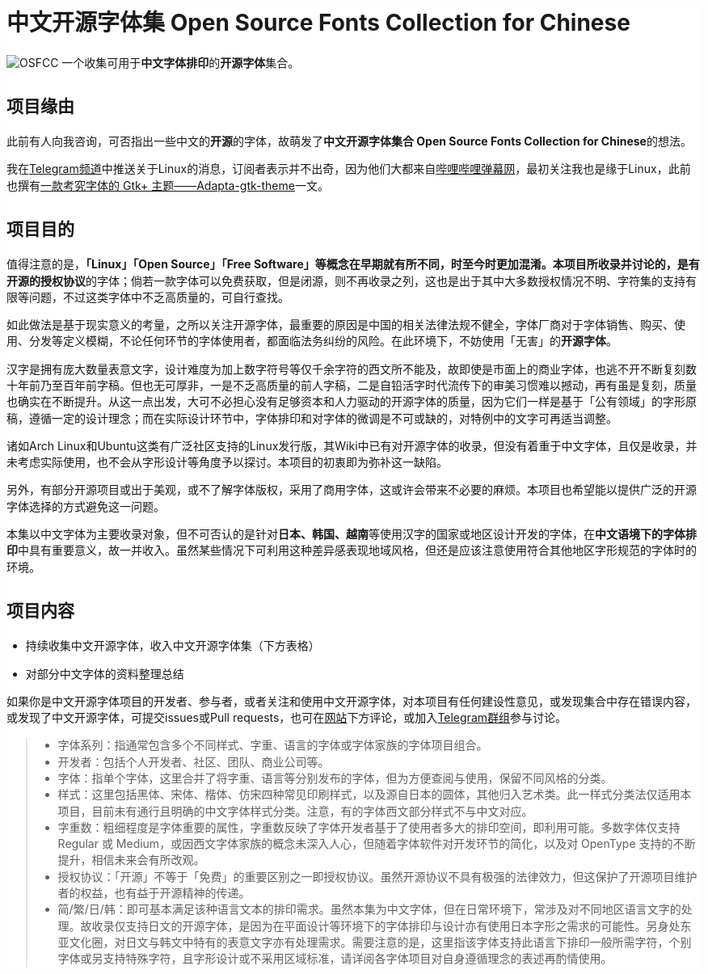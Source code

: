 中文开源字体集 Open Source Fonts Collection for Chinese
======
![OSFCC](https://raw.githubusercontent.com/DrXie/OSFCC/master/osfcc.png)
一个收集可用于**中文字体排印**的**开源字体**集合。


项目缘由
-------------------

此前有人向我咨询，可否指出一些中文的**开源**的字体，故萌发了**中文开源字体集合 Open Source Fonts Collection for Chinese**的想法。

我在[Telegram频道](https://t.me/fatetypo)中推送关于Linux的消息，订阅者表示并不出奇，因为他们大都来自[哔哩哔哩弹幕网](https://space.bilibili.com/3030024/#!/)，最初关注我也是缘于Linux，此前也撰有[一款考究字体的 Gtk+ 主题——Adapta-gtk-theme](https://fatetypo.com/2017/adapta-gtk-theme)一文。

项目目的
-------------------
值得注意的是，**「Linux」「Open Source」「Free Software」**等概念在早期就有所不同，时至今时更加混淆。本项目所收录并讨论的，是有**开源的授权协议**的字体；倘若一款字体可以免费获取，但是闭源，则不再收录之列，这也是出于其中大多数授权情况不明、字符集的支持有限等问题，不过这类字体中不乏高质量的，可自行查找。

如此做法是基于现实意义的考量，之所以关注开源字体，最重要的原因是中国的相关法律法规不健全，字体厂商对于字体销售、购买、使用、分发等定义模糊，不论任何环节的字体使用者，都面临法务纠纷的风险。在此环境下，不妨使用「无害」的**开源字体**。

汉字是拥有庞大数量表意文字，设计难度为加上数字符号等仅千余字符的西文所不能及，故即使是市面上的商业字体，也逃不开不断复刻数十年前乃至百年前字稿。但也无可厚非，一是不乏高质量的前人字稿，二是自铅活字时代流传下的审美习惯难以撼动，再有虽是复刻，质量也确实在不断提升。从这一点出发，大可不必担心没有足够资本和人力驱动的开源字体的质量，因为它们一样是基于「公有领域」的字形原稿，遵循一定的设计理念；而在实际设计环节中，字体排印和对字体的微调是不可或缺的，对特例中的文字可再适当调整。

诸如Arch Linux和Ubuntu这类有广泛社区支持的Linux发行版，其Wiki中已有对开源字体的收录，但没有着重于中文字体，且仅是收录，并未考虑实际使用，也不会从字形设计等角度予以探讨。本项目的初衷即为弥补这一缺陷。

另外，有部分开源项目或出于美观，或不了解字体版权，采用了商用字体，这或许会带来不必要的麻烦。本项目也希望能以提供广泛的开源字体选择的方式避免这一问题。

本集以中文字体为主要收录对象，但不可否认的是针对**日本、韩国、越南**等使用汉字的国家或地区设计开发的字体，在**中文语境下的字体排印**中具有重要意义，故一并收入。虽然某些情况下可利用这种差异感表现地域风格，但还是应该注意使用符合其他地区字形规范的字体时的环境。

项目内容
-------------------

 * 持续收集中文开源字体，收入中文开源字体集（下方表格）

 * 对部分中文字体的资料整理总结


如果你是中文开源字体项目的开发者、参与者，或者关注和使用中文开源字体，对本项目有任何建设性意见，或发现集合中存在错误内容，或发现了中文开源字体，可提交issues或Pull requests，也可在[网站](https://fatetypo.com/osfcc)下方评论，或加入[Telegram群组](https://t.me/fatetypo)参与讨论。
 

> * 字体系列：指通常包含多个不同样式、字重、语言的字体或字体家族的字体项目组合。
> * 开发者：包括个人开发者、社区、团队、商业公司等。 
> * 字体：指单个字体，这里合并了将字重、语言等分别发布的字体，但为方便查阅与使用，保留不同风格的分类。 
> * 样式：这里包括黑体、宋体、楷体、仿宋四种常见印刷样式，以及源自日本的圆体，其他归入艺术类。此一样式分类法仅适用本项目，目前未有通行且明确的中文字体样式分类。注意，有的字体西文部分样式不与中文对应。 
> * 字重数：粗细程度是字体重要的属性，字重数反映了字体开发者基于了使用者多大的排印空间，即利用可能。多数字体仅支持 Regular 或 Medium，或因西文字体家族的概念未深入人心，但随着字体软件对开发环节的简化，以及对 OpenType 支持的不断提升，相信未来会有所改观。 
> * 授权协议：「开源」不等于「免费」的重要区别之一即授权协议。虽然开源协议不具有极强的法律效力，但这保护了开源项目维护者的权益，也有益于开源精神的传递。 
> * 简/繁/日/韩：即可基本满足该种语言文本的排印需求。虽然本集为中文字体，但在日常环境下，常涉及对不同地区语言文字的处理。故收录仅支持日文的开源字体，是因为在平面设计等环境下的字体排印与设计亦有使用日本字形之需求的可能性。另身处东亚文化圈，对日文与韩文中特有的表意文字亦有处理需求。需要注意的是，这里指该字体支持此语言下排印一般所需字符，个别字体或另支持特殊字符，且字形设计或不采用区域标准，请详阅各字体项目对自身遵循理念的表述再酌情使用。
